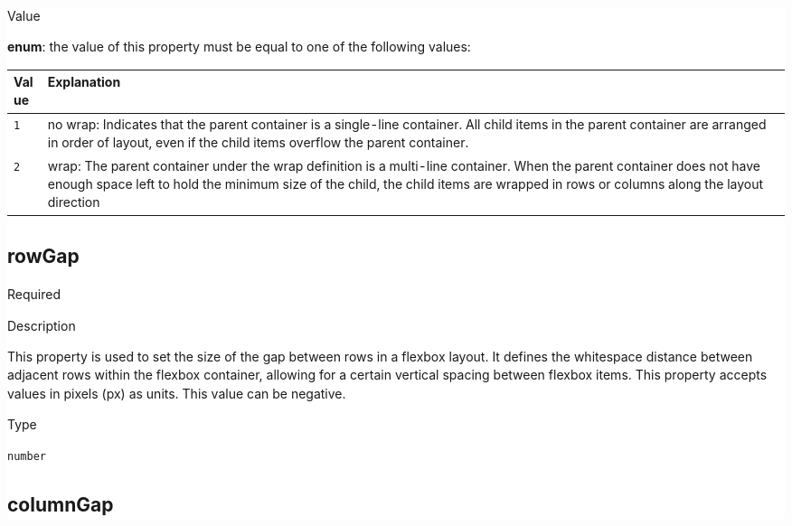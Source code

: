 </div>

<div className="property-item">

Value

<div className="value-description">

**enum**: the value of this property must be equal to one of the following values:

| Value | Explanation                                                                                                                                                                                                                                                                                         |
| :---- | :-------------------------------------------------------------------------------------------------------------------------------------------------------------------------------------------------------------------------------------------------------------------------------------------------- |
| `1`   | <div className="enum-description">no wrap: Indicates that the parent container is a single-line container. All child items in the parent container are arranged in order of layout,  even if the child items overflow the parent container.</div>                                                   |
| `2`   | <div className="enum-description">wrap: The parent container under the wrap definition is a multi-line container. When the parent container does not have enough space left to hold the minimum size of the child,  the child items are wrapped in rows or columns along the layout direction</div> |

</div>

</div>

</div>

<div className="property">

<div className="property-heading">

## rowGap

<span className="property-required">Required</span>

</div>

<div className="property-item">

Description

<div>

This property is used to set the size of the gap between rows in a flexbox layout. It defines the whitespace distance between adjacent rows within the flexbox container, allowing for a certain vertical spacing between flexbox items. This property accepts values in pixels (px) as units. This value can be negative.

</div>

</div>

<div className="property-item">

Type

`number`

</div>

</div>

<div className="property">

<div className="property-heading">

## columnGap

